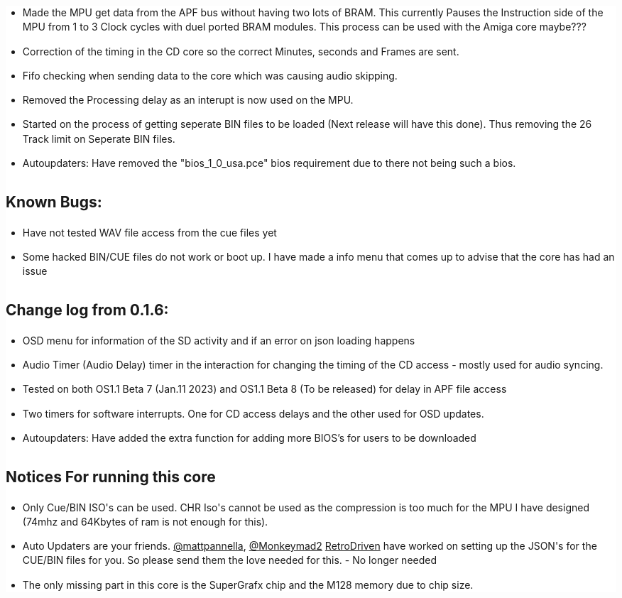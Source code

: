 -	Made the MPU get data from the APF bus without having two lots of BRAM. This currently 
	Pauses the Instruction side of the MPU from 1 to 3 Clock cycles with duel ported BRAM 
	modules. This process can be used with the Amiga core maybe???

-   Correction of the timing in the CD core so the correct Minutes, seconds and 
	Frames are sent.

-   Fifo checking when sending data to the core which was causing audio skipping.

-   Removed the Processing delay as an interupt is now used on the MPU.

-   Started on the process of getting seperate BIN files to be loaded (Next release 
	will have this done). Thus removing the 26 Track limit on Seperate BIN files.

-   Autoupdaters: Have removed the "bios_1_0_usa.pce" bios requirement due to there 
	not being such a bios.

Known Bugs:
-----------

-	Have not tested WAV file access from the cue files yet

-	Some hacked BIN/CUE files do not work or boot up. I have made a info menu that comes up to advise that the core has had an issue

Change log from 0.1.6:
----------------------

-   OSD menu for information of the SD activity and if an error on json loading
    happens

-   Audio Timer (Audio Delay) timer in the interaction for changing the timing
    of the CD access - mostly used for audio syncing.

-   Tested on both OS1.1 Beta 7 (Jan.11 2023) and OS1.1 Beta 8 (To be released)
    for delay in APF file access

-   Two timers for software interrupts. One for CD access delays and the other
    used for OSD updates.

-   Autoupdaters: Have added the extra function for adding more BIOS’s for users
    to be downloaded

Notices For running this core
-----------------------------

-   Only Cue/BIN ISO's can be used. CHR Iso's cannot be used as the compression
    is too much for the MPU I have designed (74mhz and 64Kbytes of ram is not
    enough for this).

-   Auto Updaters are your friends.
    [@mattpannella](https://github.com/mattpannella/pocket-updater-utility),
    [@Monkeymad2](https://github.com/neil-morrison44/pocket-sync)
    [RetroDriven](https://github.com/RetroDriven/Pocket_Updater) have worked on
    setting up the JSON's for the CUE/BIN files for you. So please send them the
    love needed for this. - No longer needed

-   The only missing part in this core is the SuperGrafx chip and the M128
    memory due to chip size.
